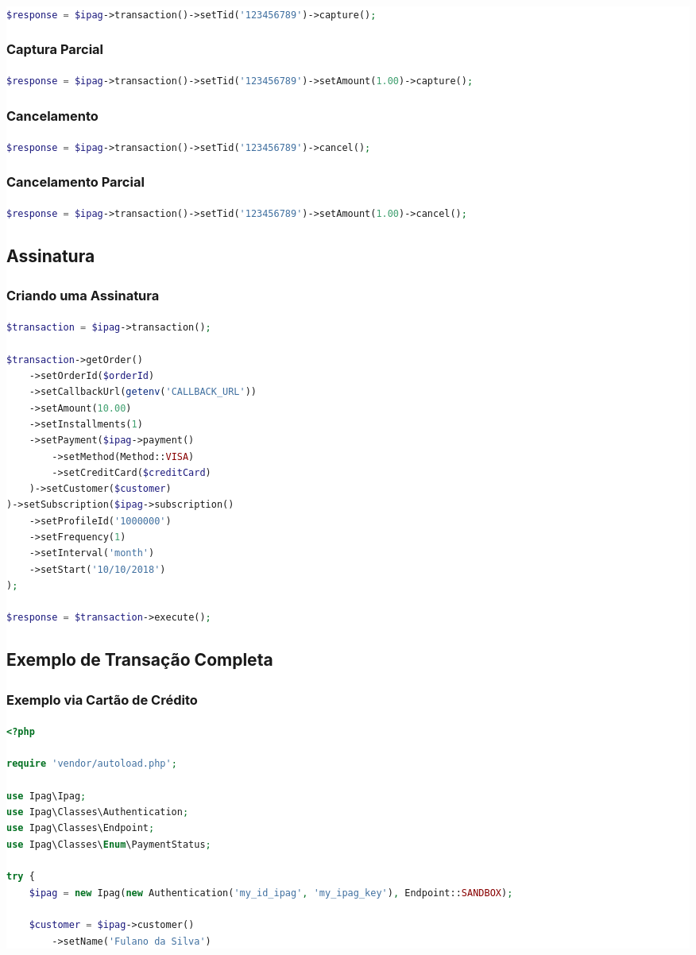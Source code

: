 ```php
$response = $ipag->transaction()->setTid('123456789')->capture();
```

### Captura Parcial

```php
$response = $ipag->transaction()->setTid('123456789')->setAmount(1.00)->capture();
```

### Cancelamento

```php
$response = $ipag->transaction()->setTid('123456789')->cancel();
```

### Cancelamento Parcial

```php
$response = $ipag->transaction()->setTid('123456789')->setAmount(1.00)->cancel();
```

## Assinatura
### Criando uma Assinatura

```php
$transaction = $ipag->transaction();

$transaction->getOrder()
    ->setOrderId($orderId)
    ->setCallbackUrl(getenv('CALLBACK_URL'))
    ->setAmount(10.00)
    ->setInstallments(1)
    ->setPayment($ipag->payment()
        ->setMethod(Method::VISA)
        ->setCreditCard($creditCard)
    )->setCustomer($customer)
)->setSubscription($ipag->subscription()
    ->setProfileId('1000000')
    ->setFrequency(1)
    ->setInterval('month')
    ->setStart('10/10/2018')
);

$response = $transaction->execute();
```

## Exemplo de Transação Completa
### Exemplo via Cartão de Crédito

```php
<?php

require 'vendor/autoload.php';

use Ipag\Ipag;
use Ipag\Classes\Authentication;
use Ipag\Classes\Endpoint;
use Ipag\Classes\Enum\PaymentStatus;

try {
    $ipag = new Ipag(new Authentication('my_id_ipag', 'my_ipag_key'), Endpoint::SANDBOX);

    $customer = $ipag->customer()
        ->setName('Fulano da Silva')
```